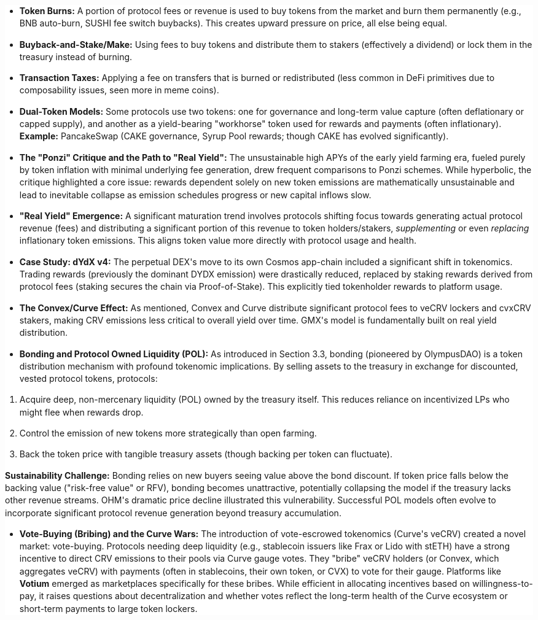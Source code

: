 *   **Token Burns:** A portion of protocol fees or revenue is used to buy tokens from the market and burn them permanently (e.g., BNB auto-burn, SUSHI fee switch buybacks). This creates upward pressure on price, all else being equal.

*   **Buyback-and-Stake/Make:** Using fees to buy tokens and distribute them to stakers (effectively a dividend) or lock them in the treasury instead of burning.

*   **Transaction Taxes:** Applying a fee on transfers that is burned or redistributed (less common in DeFi primitives due to composability issues, seen more in meme coins).

*   **Dual-Token Models:** Some protocols use two tokens: one for governance and long-term value capture (often deflationary or capped supply), and another as a yield-bearing "workhorse" token used for rewards and payments (often inflationary). **Example:** PancakeSwap (CAKE governance, Syrup Pool rewards; though CAKE has evolved significantly).

*   **The "Ponzi" Critique and the Path to "Real Yield":** The unsustainable high APYs of the early yield farming era, fueled purely by token inflation with minimal underlying fee generation, drew frequent comparisons to Ponzi schemes. While hyperbolic, the critique highlighted a core issue: rewards dependent solely on new token emissions are mathematically unsustainable and lead to inevitable collapse as emission schedules progress or new capital inflows slow.

*   **"Real Yield" Emergence:** A significant maturation trend involves protocols shifting focus towards generating actual protocol revenue (fees) and distributing a significant portion of this revenue to token holders/stakers, *supplementing* or even *replacing* inflationary token emissions. This aligns token value more directly with protocol usage and health.

*   **Case Study: dYdX v4:** The perpetual DEX's move to its own Cosmos app-chain included a significant shift in tokenomics. Trading rewards (previously the dominant DYDX emission) were drastically reduced, replaced by staking rewards derived from protocol fees (staking secures the chain via Proof-of-Stake). This explicitly tied tokenholder rewards to platform usage.

*   **The Convex/Curve Effect:** As mentioned, Convex and Curve distribute significant protocol fees to veCRV lockers and cvxCRV stakers, making CRV emissions less critical to overall yield over time. GMX's model is fundamentally built on real yield distribution.

*   **Bonding and Protocol Owned Liquidity (POL):** As introduced in Section 3.3, bonding (pioneered by OlympusDAO) is a token distribution mechanism with profound tokenomic implications. By selling assets to the treasury in exchange for discounted, vested protocol tokens, protocols:

1.  Acquire deep, non-mercenary liquidity (POL) owned by the treasury itself. This reduces reliance on incentivized LPs who might flee when rewards drop.

2.  Control the emission of new tokens more strategically than open farming.

3.  Back the token price with tangible treasury assets (though backing per token can fluctuate).

**Sustainability Challenge:** Bonding relies on new buyers seeing value above the bond discount. If token price falls below the backing value ("risk-free value" or RFV), bonding becomes unattractive, potentially collapsing the model if the treasury lacks other revenue streams. OHM's dramatic price decline illustrated this vulnerability. Successful POL models often evolve to incorporate significant protocol revenue generation beyond treasury accumulation.

*   **Vote-Buying (Bribing) and the Curve Wars:** The introduction of vote-escrowed tokenomics (Curve's veCRV) created a novel market: vote-buying. Protocols needing deep liquidity (e.g., stablecoin issuers like Frax or Lido with stETH) have a strong incentive to direct CRV emissions to their pools via Curve gauge votes. They "bribe" veCRV holders (or Convex, which aggregates veCRV) with payments (often in stablecoins, their own token, or CVX) to vote for their gauge. Platforms like **Votium** emerged as marketplaces specifically for these bribes. While efficient in allocating incentives based on willingness-to-pay, it raises questions about decentralization and whether votes reflect the long-term health of the Curve ecosystem or short-term payments to large token lockers.
